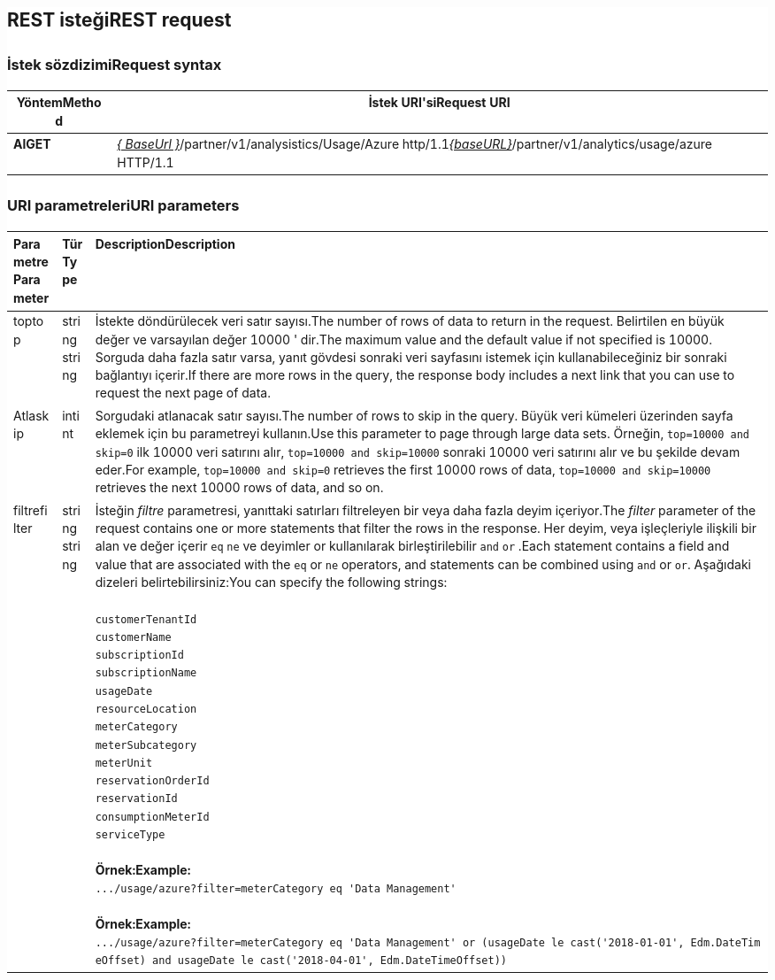 ## <a name="rest-request"></a><span data-ttu-id="3fd81-113">REST isteği</span><span class="sxs-lookup"><span data-stu-id="3fd81-113">REST request</span></span>

### <a name="request-syntax"></a><span data-ttu-id="3fd81-114">İstek sözdizimi</span><span class="sxs-lookup"><span data-stu-id="3fd81-114">Request syntax</span></span>

| <span data-ttu-id="3fd81-115">Yöntem</span><span class="sxs-lookup"><span data-stu-id="3fd81-115">Method</span></span>  | <span data-ttu-id="3fd81-116">İstek URI'si</span><span class="sxs-lookup"><span data-stu-id="3fd81-116">Request URI</span></span> |
|---------|-------------|
| <span data-ttu-id="3fd81-117">**Al**</span><span class="sxs-lookup"><span data-stu-id="3fd81-117">**GET**</span></span> | <span data-ttu-id="3fd81-118">[*\{ BaseUrl \}*](partner-center-rest-urls.md)/partner/v1/analysistics/Usage/Azure http/1.1</span><span class="sxs-lookup"><span data-stu-id="3fd81-118">[*\{baseURL\}*](partner-center-rest-urls.md)/partner/v1/analytics/usage/azure HTTP/1.1</span></span> |

### <a name="uri-parameters"></a><span data-ttu-id="3fd81-119">URI parametreleri</span><span class="sxs-lookup"><span data-stu-id="3fd81-119">URI parameters</span></span>

|<span data-ttu-id="3fd81-120">Parametre</span><span class="sxs-lookup"><span data-stu-id="3fd81-120">Parameter</span></span>        |<span data-ttu-id="3fd81-121">Tür</span><span class="sxs-lookup"><span data-stu-id="3fd81-121">Type</span></span>                        |<span data-ttu-id="3fd81-122">Description</span><span class="sxs-lookup"><span data-stu-id="3fd81-122">Description</span></span>               |
|:----------------|:---------------------------|:-------------------------|
|<span data-ttu-id="3fd81-123">top</span><span class="sxs-lookup"><span data-stu-id="3fd81-123">top</span></span>              | <span data-ttu-id="3fd81-124">string</span><span class="sxs-lookup"><span data-stu-id="3fd81-124">string</span></span>                     | <span data-ttu-id="3fd81-125">İstekte döndürülecek veri satır sayısı.</span><span class="sxs-lookup"><span data-stu-id="3fd81-125">The number of rows of data to return in the request.</span></span> <span data-ttu-id="3fd81-126">Belirtilen en büyük değer ve varsayılan değer 10000 ' dir.</span><span class="sxs-lookup"><span data-stu-id="3fd81-126">The maximum value and the default value if not specified is 10000.</span></span> <span data-ttu-id="3fd81-127">Sorguda daha fazla satır varsa, yanıt gövdesi sonraki veri sayfasını istemek için kullanabileceğiniz bir sonraki bağlantıyı içerir.</span><span class="sxs-lookup"><span data-stu-id="3fd81-127">If there are more rows in the query, the response body includes a next link that you can use to request the next page of data.</span></span>                        |
|<span data-ttu-id="3fd81-128">Atla</span><span class="sxs-lookup"><span data-stu-id="3fd81-128">skip</span></span>             | <span data-ttu-id="3fd81-129">int</span><span class="sxs-lookup"><span data-stu-id="3fd81-129">int</span></span>                        | <span data-ttu-id="3fd81-130">Sorgudaki atlanacak satır sayısı.</span><span class="sxs-lookup"><span data-stu-id="3fd81-130">The number of rows to skip in the query.</span></span> <span data-ttu-id="3fd81-131">Büyük veri kümeleri üzerinden sayfa eklemek için bu parametreyi kullanın.</span><span class="sxs-lookup"><span data-stu-id="3fd81-131">Use this parameter to page through large data sets.</span></span> <span data-ttu-id="3fd81-132">Örneğin, `top=10000 and skip=0` ilk 10000 veri satırını alır, `top=10000 and skip=10000` sonraki 10000 veri satırını alır ve bu şekilde devam eder.</span><span class="sxs-lookup"><span data-stu-id="3fd81-132">For example, `top=10000 and skip=0` retrieves the first 10000 rows of data, `top=10000 and skip=10000` retrieves the next 10000 rows of data, and so on.</span></span>                       |
|<span data-ttu-id="3fd81-133">filtre</span><span class="sxs-lookup"><span data-stu-id="3fd81-133">filter</span></span>           | <span data-ttu-id="3fd81-134">string</span><span class="sxs-lookup"><span data-stu-id="3fd81-134">string</span></span>                     | <span data-ttu-id="3fd81-135">İsteğin *filtre* parametresi, yanıttaki satırları filtreleyen bir veya daha fazla deyim içeriyor.</span><span class="sxs-lookup"><span data-stu-id="3fd81-135">The *filter* parameter of the request contains one or more statements that filter the rows in the response.</span></span> <span data-ttu-id="3fd81-136">Her deyim, veya işleçleriyle ilişkili bir alan ve değer içerir `eq` `ne` ve deyimler or kullanılarak birleştirilebilir `and` `or` .</span><span class="sxs-lookup"><span data-stu-id="3fd81-136">Each statement contains a field and value that are associated with the `eq` or `ne` operators, and statements can be combined using `and` or `or`.</span></span> <span data-ttu-id="3fd81-137">Aşağıdaki dizeleri belirtebilirsiniz:</span><span class="sxs-lookup"><span data-stu-id="3fd81-137">You can specify the following strings:</span></span><br/><br/>                                                       `customerTenantId`<br/> `customerName`<br/> `subscriptionId`<br/> `subscriptionName`<br/> `usageDate` <br/> `resourceLocation` <br/> `meterCategory` <br/> `meterSubcategory` <br/> `meterUnit`<br/> `reservationOrderId` <br/> `reservationId`<br/> `consumptionMeterId` <br/> `serviceType` <br/><br/><span data-ttu-id="3fd81-138">**Örnek:**</span><span class="sxs-lookup"><span data-stu-id="3fd81-138">**Example:**</span></span><br/> `.../usage/azure?filter=meterCategory eq 'Data Management'`<br/><br/> <span data-ttu-id="3fd81-139">**Örnek:**</span><span class="sxs-lookup"><span data-stu-id="3fd81-139">**Example:**</span></span><br/>`.../usage/azure?filter=meterCategory eq 'Data Management' or (usageDate le cast('2018-01-01', Edm.DateTimeOffset) and usageDate le cast('2018-04-01', Edm.DateTimeOffset))`                        |